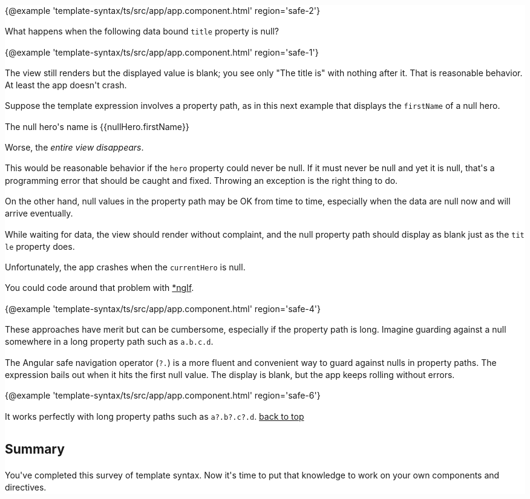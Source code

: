 {@example 'template-syntax/ts/src/app/app.component.html' region='safe-2'}

What happens when the following data bound `title` property is null?

{@example 'template-syntax/ts/src/app/app.component.html' region='safe-1'}

The view still renders but the displayed value is blank; you see only "The title is" with nothing after it.
That is reasonable behavior. At least the app doesn't crash.

Suppose the template expression involves a property path, as in this next example
that displays the `firstName` of a null hero.

<code-example language="html">
  The null hero's name is {{nullHero.firstName}}  
    
</code-example>

Worse, the *entire view disappears*.

This would be reasonable behavior if the `hero` property could never be null.
If it must never be null and yet it is null,
that's a programming error that should be caught and fixed.
Throwing an exception is the right thing to do.

On the other hand, null values in the property path may be OK from time to time,
especially when the data are null now and will arrive eventually.

While waiting for data, the view should render without complaint, and
the null property path should display as blank just as the `title` property does.

Unfortunately, the app crashes when the `currentHero` is null.

You could code around that problem with [*ngIf](#ngIf).

{@example 'template-syntax/ts/src/app/app.component.html' region='safe-4'}

These approaches have merit but can be cumbersome, especially if the property path is long.
Imagine guarding against a null somewhere in a long property path such as `a.b.c.d`.

The Angular safe navigation operator (`?.`) is a more fluent and convenient way to guard against nulls in property paths.
The expression bails out when it hits the first null value.
The display is blank, but the app keeps rolling without errors.

{@example 'template-syntax/ts/src/app/app.component.html' region='safe-6'}

It works perfectly with long property paths such as `a?.b?.c?.d`.
<a href="#toc">back to top</a>
<div class='l-hr'>

</div>

## Summary
You've completed this survey of template syntax. 
Now it's time to put that knowledge to work on your own components and directives.